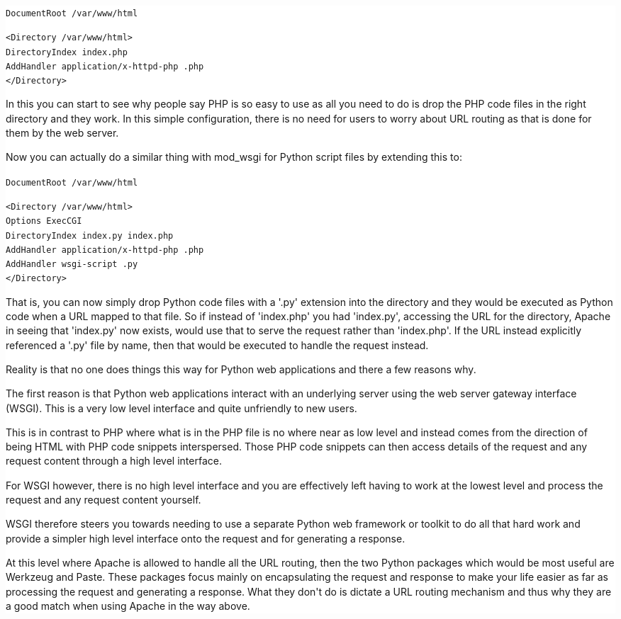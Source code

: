     
```
DocumentRoot /var/www/html
```
    
    
```
<Directory /var/www/html>  
DirectoryIndex index.php  
AddHandler application/x-httpd-php .php  
</Directory>
```

In this you can start to see why people say PHP is so easy to use as all you need to do is drop the PHP code files in the right directory and they work. In this simple configuration, there is no need for users to worry about URL routing as that is done for them by the web server.

Now you can actually do a similar thing with mod\_wsgi for Python script files by extending this to:
    
    
```
DocumentRoot /var/www/html
```
    
    
```
<Directory /var/www/html>  
Options ExecCGI  
DirectoryIndex index.py index.php  
AddHandler application/x-httpd-php .php  
AddHandler wsgi-script .py  
</Directory>
```

That is, you can now simply drop Python code files with a '.py' extension into the directory and they would be executed as Python code when a URL mapped to that file. So if instead of 'index.php' you had 'index.py', accessing the URL for the directory, Apache in seeing that 'index.py' now exists, would use that to serve the request rather than 'index.php'. If the URL instead explicitly referenced a '.py' file by name, then that would be executed to handle the request instead.

Reality is that no one does things this way for Python web applications and there a few reasons why.

The first reason is that Python web applications interact with an underlying server using the web server gateway interface \(WSGI\). This is a very low level interface and quite unfriendly to new users.

This is in contrast to PHP where what is in the PHP file is no where near as low level and instead comes from the direction of being HTML with PHP code snippets interspersed. Those PHP code snippets can then access details of the request and any request content through a high level interface.

For WSGI however, there is no high level interface and you are effectively left having to work at the lowest level and process the request and any request content yourself.

WSGI therefore steers you towards needing to use a separate Python web framework or toolkit to do all that hard work and provide a simpler high level interface onto the request and for generating a response.

At this level where Apache is allowed to handle all the URL routing, then the two Python packages which would be most useful are Werkzeug and Paste. These packages focus mainly on encapsulating the request and response to make your life easier as far as processing the request and generating a response. What they don't do is dictate a URL routing mechanism and thus why they are a good match when using Apache in the way above.
